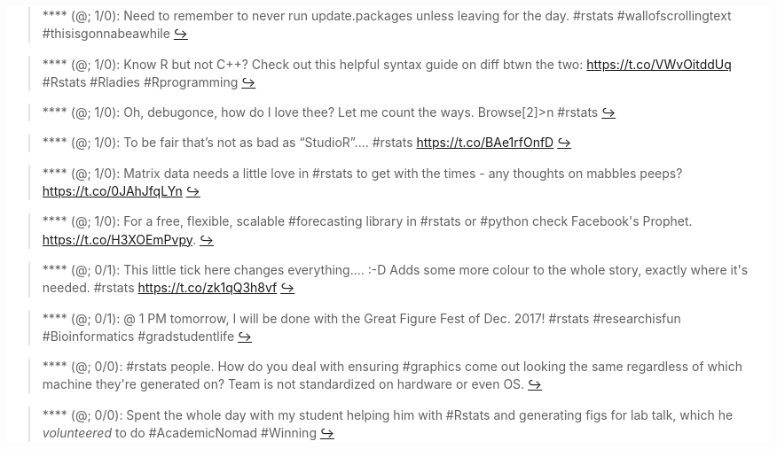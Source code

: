 


> **** (@; 1/0): Need to remember to never run update.packages unless leaving for the day. #rstats #wallofscrollingtext #thisisgonnabeawhile  [&#8618;](https://twitter.com/dataandme/status/938089291418341376)




> **** (@; 1/0): Know R but not C++? Check out this helpful syntax guide on diff btwn the two: https://t.co/VWvOitddUq #Rstats #Rladies #Rprogramming  [&#8618;](https://twitter.com/dataandme/status/938089194680995840)




> **** (@; 1/0): Oh, debugonce, how do I love thee? Let me count the ways.
Browse[2]&gt;n
#rstats  [&#8618;](https://twitter.com/dataandme/status/938079169241669632)




> **** (@; 1/0): To be fair that’s not as bad as “StudioR”....   #rstats https://t.co/BAe1rfOnfD  [&#8618;](https://twitter.com/dataandme/status/938076925242826752)




> **** (@; 1/0): Matrix data needs a little love in #rstats to get with the times - any thoughts on mabbles peeps? https://t.co/0JAhJfqLYn  [&#8618;](https://twitter.com/dataandme/status/938075606599815168)




> **** (@; 1/0): For a free, flexible, scalable #forecasting library in #rstats or #python check Facebook's Prophet. https://t.co/H3XOEmPvpy.  [&#8618;](https://twitter.com/dataandme/status/938057963197140997)




> **** (@; 0/1): This little tick here changes everything.... :-D 
Adds some more colour to the whole story, exactly where it's needed. #rstats https://t.co/zk1qQ3h8vf  [&#8618;](https://twitter.com/dataandme/status/938080362575618048)




> **** (@; 0/1): @ 1 PM tomorrow, I will be done with the Great Figure Fest of Dec. 2017! #rstats #researchisfun #Bioinformatics #gradstudentlife  [&#8618;](https://twitter.com/dataandme/status/938069706224930816)




> **** (@; 0/0): #rstats people. How do you deal with ensuring #graphics come out looking the same regardless of which machine they're generated on? Team is not standardized on hardware or even OS.  [&#8618;](https://twitter.com/dataandme/status/938125005237387264)




> **** (@; 0/0): Spent the whole day with my student helping him with #Rstats and generating figs for lab talk, which he *volunteered* to do #AcademicNomad #Winning  [&#8618;](https://twitter.com/dataandme/status/938124419305820160)
